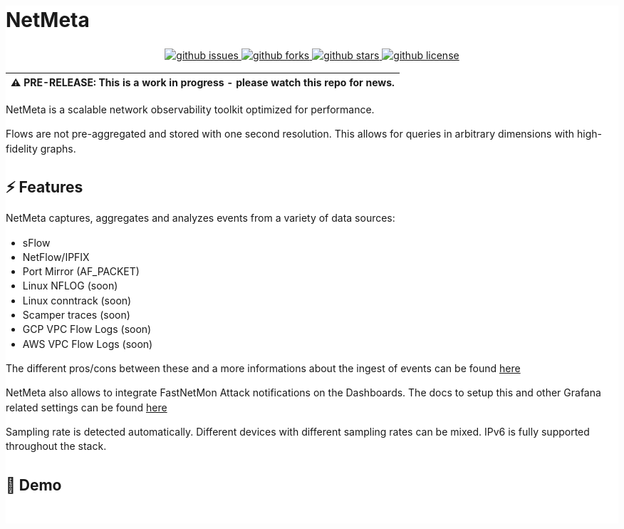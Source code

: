 # NetMeta
<p align="center">
    <a href="https://github.com/monogon-dev/NetMeta/issues" >
        <img alt="github issues" src="https://img.shields.io/github/issues/monogon-dev/NetMeta?style=for-the-badge" />
    </a>
    <a href="https://github.com/monogon-dev/NetMeta/network" >
        <img alt="github forks" src="https://img.shields.io/github/forks/monogon-dev/NetMeta?style=for-the-badge" />
    </a>
    <a href="https://github.com/monogon-dev/NetMeta/stargazers" >
        <img alt="github stars" src="https://img.shields.io/github/stars/monogon-dev/NetMeta?style=for-the-badge" />
    </a>
    <a href="https://github.com/monogon-dev/NetMeta/blob/main/LICENSE" >
        <img alt="github license" src="https://img.shields.io/github/license/monogon-dev/NetMeta?style=for-the-badge" />
    </a>
</p>

| ⚠️         **PRE-RELEASE**: This is a work in progress - please watch this repo for news. |
|-------------------------------------------------------------------------------------------|

NetMeta is a scalable network observability toolkit optimized for performance.

Flows are not pre-aggregated and stored with one second resolution. This allows for
queries in arbitrary dimensions with high-fidelity graphs.

## ⚡️ Features

NetMeta captures, aggregates and analyzes events from a variety of data sources:

* sFlow
* NetFlow/IPFIX
* Port Mirror (AF_PACKET)
* Linux NFLOG (soon)
* Linux conntrack (soon)
* Scamper traces (soon)
* GCP VPC Flow Logs (soon)
* AWS VPC Flow Logs (soon)

The different pros/cons between these and a more informations about the ingest of events can be found [here](doc/ingest.md)

NetMeta also allows to integrate FastNetMon Attack notifications on the Dashboards.
The docs to setup this and other Grafana related settings can be found [here](doc/grafana.md)

Sampling rate is detected automatically. Different devices with different sampling rates can be mixed.
IPv6 is fully supported throughout the stack.

## 👀 Demo

<img src="https://i.imgur.com/kl2ThBc.png" width="550px" alt="" />
<img src="https://i.imgur.com/lt0LFqh.png" width="550px" alt="" />
<img src="https://user-images.githubusercontent.com/859697/103421113-10df0f00-4b9b-11eb-8747-7ccd9c8af76c.png" width="100%" alt="" />

